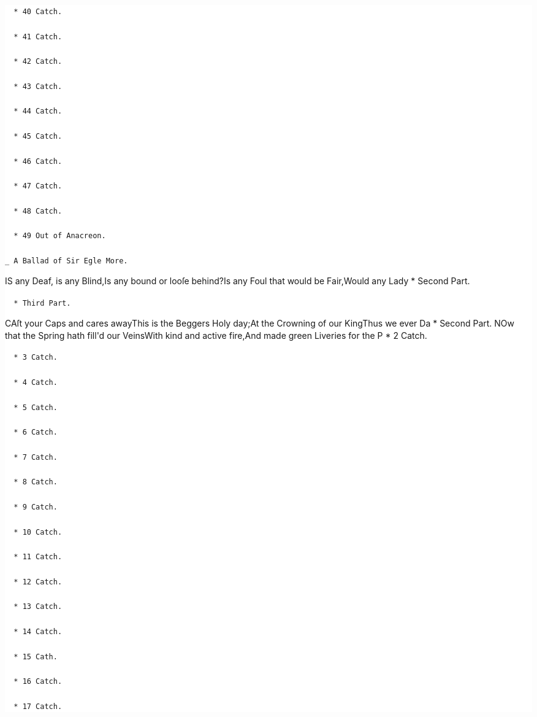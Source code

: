       * 40 Catch.

      * 41 Catch.

      * 42 Catch.

      * 43 Catch.

      * 44 Catch.

      * 45 Catch.

      * 46 Catch.

      * 47 Catch.

      * 48 Catch.

      * 49 Out of Anacreon.

    _ A Ballad of Sir Egle More.
IS any Deaf, is any Blind,Is any bound or looſe behind?Is any Foul that would be Fair,Would any Lady
      * Second Part.

      * Third Part.
CAſt your Caps and cares awayThis is the Beggers Holy day;At the Crowning of our KingThus we ever Da
      * Second Part.
NOw that the Spring hath fill'd our VeinsWith kind and active fire,And made green Liveries for the P
      * 2 Catch.

      * 3 Catch.

      * 4 Catch.

      * 5 Catch.

      * 6 Catch.

      * 7 Catch.

      * 8 Catch.

      * 9 Catch.

      * 10 Catch.

      * 11 Catch.

      * 12 Catch.

      * 13 Catch.

      * 14 Catch.

      * 15 Cath.

      * 16 Catch.

      * 17 Catch.
